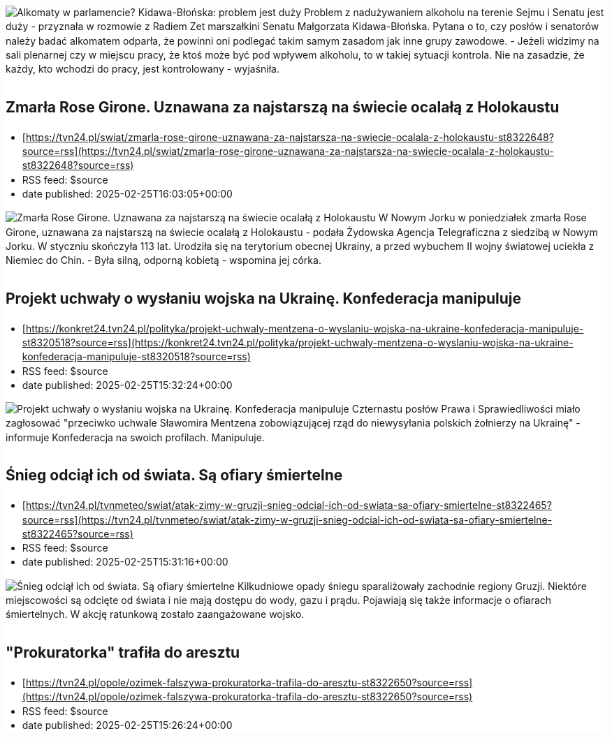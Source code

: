 <img src="https://tvn24.pl/najnowsze/cdn-zdjecie-4350392-budynek-sejmu-rp-ph8322720/alternates/LANDSCAPE_1280" alt="Alkomaty w parlamencie? Kidawa-Błońska: problem jest duży" />
    Problem z nadużywaniem alkoholu na terenie Sejmu i Senatu jest duży - przyznała w rozmowie z Radiem Zet marszałkini Senatu Małgorzata Kidawa-Błońska. Pytana o to, czy posłów i senatorów należy badać alkomatem odparła, że powinni oni podlegać takim samym zasadom jak inne grupy zawodowe. - Jeżeli widzimy na sali plenarnej czy w miejscu pracy, że ktoś może być pod wpływem alkoholu, to w takiej sytuacji kontrola. Nie na zasadzie, że każdy, kto wchodzi do pracy, jest kontrolowany - wyjaśniła.

## Zmarła Rose Girone. Uznawana za najstarszą na świecie ocalałą z Holokaustu
 - [https://tvn24.pl/swiat/zmarla-rose-girone-uznawana-za-najstarsza-na-swiecie-ocalala-z-holokaustu-st8322648?source=rss](https://tvn24.pl/swiat/zmarla-rose-girone-uznawana-za-najstarsza-na-swiecie-ocalala-z-holokaustu-st8322648?source=rss)
 - RSS feed: $source
 - date published: 2025-02-25T16:03:05+00:00

<img src="https://tvn24.pl/najnowsze/cdn-zdjecie-3460425-rose-girone-ph8322687/alternates/LANDSCAPE_1280" alt="Zmarła Rose Girone. Uznawana za najstarszą na świecie ocalałą z Holokaustu" />
    W Nowym Jorku w poniedziałek zmarła Rose Girone, uznawana za najstarszą na świecie ocalałą z Holokaustu - podała Żydowska Agencja Telegraficzna z siedzibą w Nowym Jorku. W styczniu skończyła 113 lat. Urodziła się na terytorium obecnej Ukrainy, a przed wybuchem II wojny światowej uciekła z Niemiec do Chin. - Była silną, odporną kobietą - wspomina jej córka.

## Projekt uchwały o wysłaniu wojska na Ukrainę. Konfederacja manipuluje
 - [https://konkret24.tvn24.pl/polityka/projekt-uchwaly-mentzena-o-wyslaniu-wojska-na-ukraine-konfederacja-manipuluje-st8320518?source=rss](https://konkret24.tvn24.pl/polityka/projekt-uchwaly-mentzena-o-wyslaniu-wojska-na-ukraine-konfederacja-manipuluje-st8320518?source=rss)
 - RSS feed: $source
 - date published: 2025-02-25T15:32:24+00:00

<img src="https://tvn24.pl/najnowsze/cdn-zdjecie-2866610-nie-jest-prawda-ze-glosowanie-przeciwko-uchwale-slawomira-mentzena-juz-sie-odbylo-ph8322128/alternates/LANDSCAPE_1280" alt="Projekt uchwały o wysłaniu wojska na Ukrainę. Konfederacja manipuluje" />
    Czternastu posłów Prawa i Sprawiedliwości miało zagłosować "przeciwko uchwale Sławomira Mentzena zobowiązującej rząd do niewysyłania polskich żołnierzy na Ukrainę" - informuje Konfederacja na swoich profilach. Manipuluje.

## Śnieg odciął ich od świata. Są ofiary śmiertelne
 - [https://tvn24.pl/tvnmeteo/swiat/atak-zimy-w-gruzji-snieg-odcial-ich-od-swiata-sa-ofiary-smiertelne-st8322465?source=rss](https://tvn24.pl/tvnmeteo/swiat/atak-zimy-w-gruzji-snieg-odcial-ich-od-swiata-sa-ofiary-smiertelne-st8322465?source=rss)
 - RSS feed: $source
 - date published: 2025-02-25T15:31:16+00:00

<img src="https://tvn24.pl/najnowsze/cdn-zdjecie-3349767-gruzja-pod-sniegiem-ph8322582/alternates/LANDSCAPE_1280" alt="Śnieg odciął ich od świata. Są ofiary śmiertelne" />
    Kilkudniowe opady śniegu sparaliżowały zachodnie regiony Gruzji. Niektóre miejscowości są odcięte od świata i nie mają dostępu do wody, gazu i prądu. Pojawiają się także informacje o ofiarach śmiertelnych. W akcję ratunkową zostało zaangażowane wojsko.

## "Prokuratorka" trafiła do aresztu
 - [https://tvn24.pl/opole/ozimek-falszywa-prokuratorka-trafila-do-aresztu-st8322650?source=rss](https://tvn24.pl/opole/ozimek-falszywa-prokuratorka-trafila-do-aresztu-st8322650?source=rss)
 - RSS feed: $source
 - date published: 2025-02-25T15:26:24+00:00
